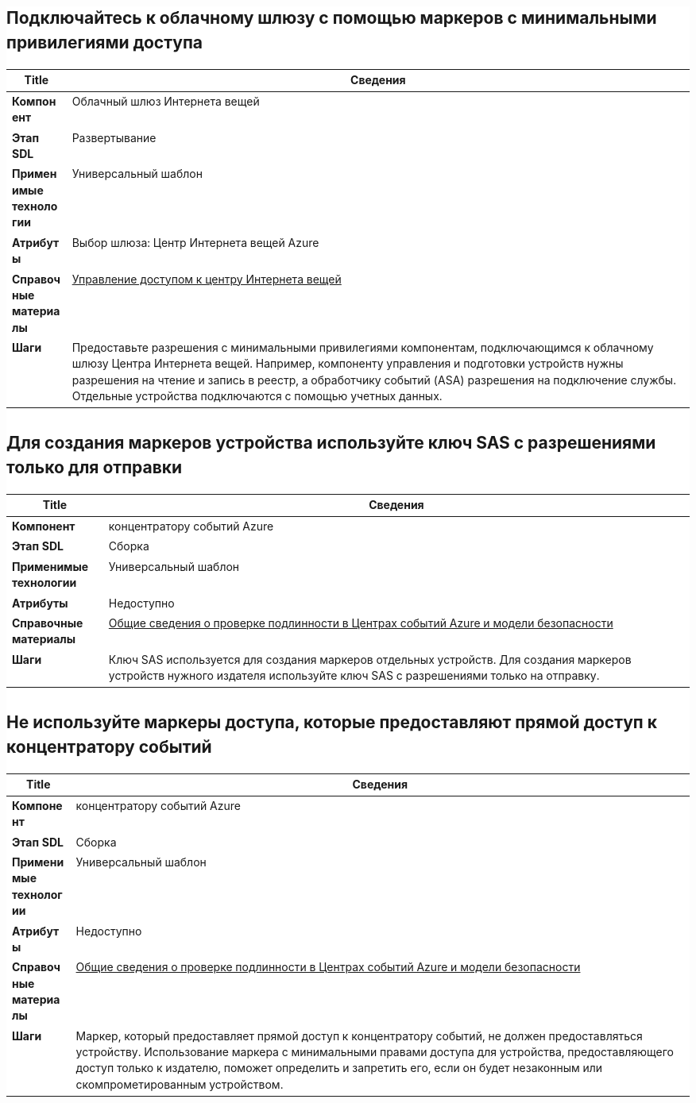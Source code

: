 ## <a name="connect-to-cloud-gateway-using-least-privileged-tokens"></a><a id="cloud-least-privileged"></a>Подключайтесь к облачному шлюзу с помощью маркеров с минимальными привилегиями доступа

| Title                   | Сведения      |
| ----------------------- | ------------ |
| **Компонент**               | Облачный шлюз Интернета вещей | 
| **Этап SDL**               | Развертывание |  
| **Применимые технологии** | Универсальный шаблон |
| **Атрибуты**              | Выбор шлюза: Центр Интернета вещей Azure |
| **Справочные материалы**              | [Управление доступом к центру Интернета вещей](../../iot-hub/iot-hub-devguide.md) |
| **Шаги** | Предоставьте разрешения с минимальными привилегиями компонентам, подключающимся к облачному шлюзу Центра Интернета вещей. Например, компоненту управления и подготовки устройств нужны разрешения на чтение и запись в реестр, а обработчику событий (ASA) разрешения на подключение службы. Отдельные устройства подключаются с помощью учетных данных.|

## <a name="use-a-send-only-permissions-sas-key-for-generating-device-tokens"></a><a id="sendonly-sas"></a>Для создания маркеров устройства используйте ключ SAS с разрешениями только для отправки

| Title                   | Сведения      |
| ----------------------- | ------------ |
| **Компонент**               | концентратору событий Azure | 
| **Этап SDL**               | Сборка |  
| **Применимые технологии** | Универсальный шаблон |
| **Атрибуты**              | Недоступно  |
| **Справочные материалы**              | [Общие сведения о проверке подлинности в Центрах событий Azure и модели безопасности](../../event-hubs/authenticate-shared-access-signature.md) |
| **Шаги** | Ключ SAS используется для создания маркеров отдельных устройств. Для создания маркеров устройств нужного издателя используйте ключ SAS с разрешениями только на отправку.|

## <a name="do-not-use-access-tokens-that-provide-direct-access-to-the-event-hub"></a><a id="access-tokens-hub"></a>Не используйте маркеры доступа, которые предоставляют прямой доступ к концентратору событий

| Title                   | Сведения      |
| ----------------------- | ------------ |
| **Компонент**               | концентратору событий Azure | 
| **Этап SDL**               | Сборка |  
| **Применимые технологии** | Универсальный шаблон |
| **Атрибуты**              | Недоступно  |
| **Справочные материалы**              | [Общие сведения о проверке подлинности в Центрах событий Azure и модели безопасности](../../event-hubs/authenticate-shared-access-signature.md) |
| **Шаги** | Маркер, который предоставляет прямой доступ к концентратору событий, не должен предоставляться устройству. Использование маркера с минимальными правами доступа для устройства, предоставляющего доступ только к издателю, поможет определить и запретить его, если он будет незаконным или скомпрометированным устройством.|
